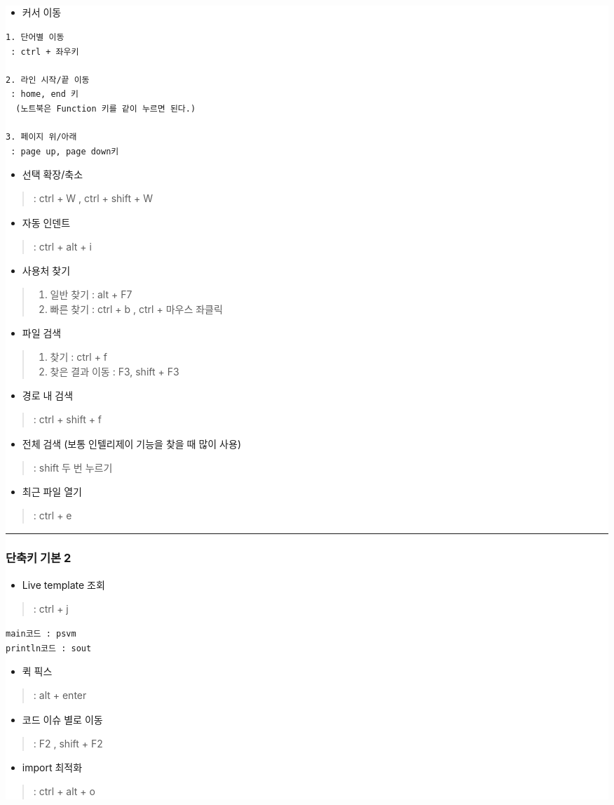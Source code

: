 - 커서 이동
```
1. 단어별 이동 
 : ctrl + 좌우키
 
2. 라인 시작/끝 이동 
 : home, end 키
  (노트북은 Function 키를 같이 누르면 된다.)
  
3. 페이지 위/아래  
 : page up, page down키
```

- 선택 확장/축소 
>: ctrl + W , ctrl + shift + W

- 자동 인덴트 
>: ctrl + alt + i

- 사용처 찾기 
>1. 일반 찾기 : alt + F7
>2. 빠른 찾기 : ctrl + b , ctrl + 마우스 좌클릭

-  파일 검색
>1. 찾기 : ctrl + f
>2. 찾은 결과 이동 : F3, shift + F3


- 경로 내 검색 
>: ctrl + shift + f

- 전체 검색 (보통 인텔리제이 기능을 찾을 때 많이 사용)
>: shift 두 번 누르기

- 최근 파일 열기 
>: ctrl + e


---


### 단축키 기본 2

- Live template 조회
>: ctrl + j
```
main코드 : psvm
println코드 : sout
```

- 퀵 픽스
>: alt + enter

- 코드 이슈 별로 이동
>: F2 , shift + F2


- import 최적화
>: ctrl + alt + o
